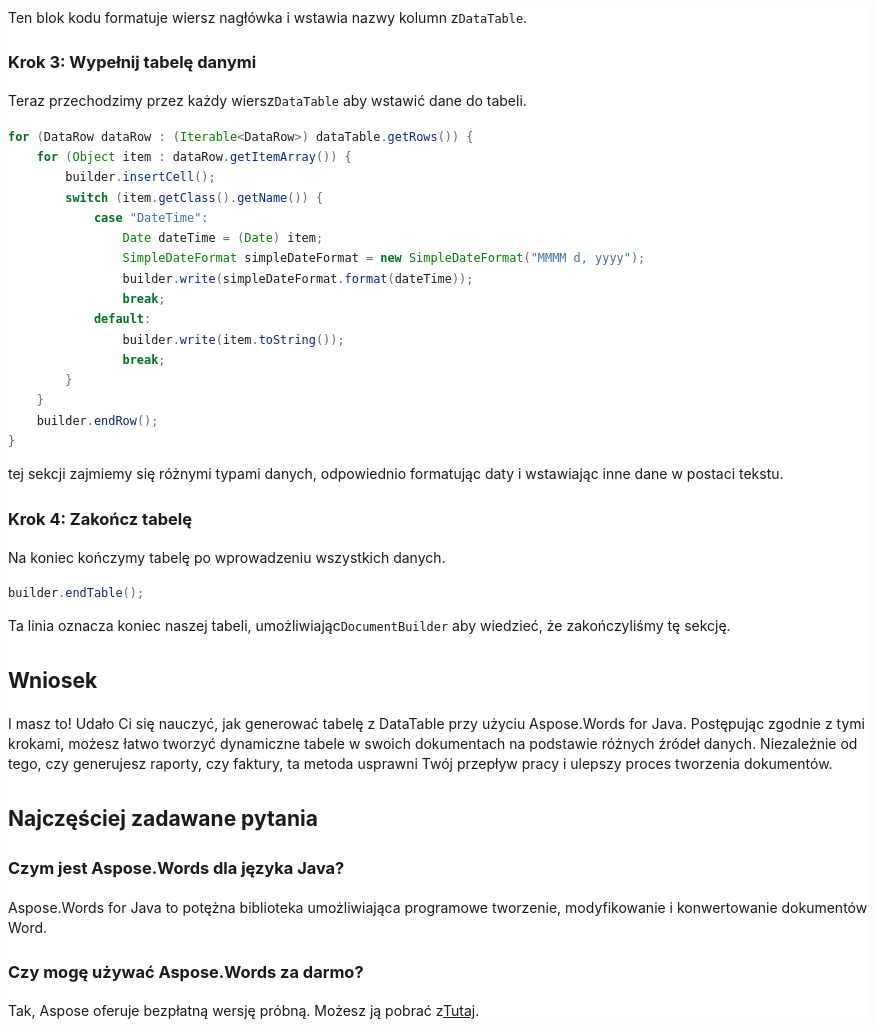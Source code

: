  Ten blok kodu formatuje wiersz nagłówka i wstawia nazwy kolumn z`DataTable`.

### Krok 3: Wypełnij tabelę danymi

 Teraz przechodzimy przez każdy wiersz`DataTable` aby wstawić dane do tabeli.

```java
for (DataRow dataRow : (Iterable<DataRow>) dataTable.getRows()) {
    for (Object item : dataRow.getItemArray()) {
        builder.insertCell();
        switch (item.getClass().getName()) {
            case "DateTime":
                Date dateTime = (Date) item;
                SimpleDateFormat simpleDateFormat = new SimpleDateFormat("MMMM d, yyyy");
                builder.write(simpleDateFormat.format(dateTime));
                break;
            default:
                builder.write(item.toString());
                break;
        }
    }
    builder.endRow();
}
```

tej sekcji zajmiemy się różnymi typami danych, odpowiednio formatując daty i wstawiając inne dane w postaci tekstu.

### Krok 4: Zakończ tabelę

Na koniec kończymy tabelę po wprowadzeniu wszystkich danych.

```java
builder.endTable();
```

 Ta linia oznacza koniec naszej tabeli, umożliwiając`DocumentBuilder` aby wiedzieć, że zakończyliśmy tę sekcję.

## Wniosek

I masz to! Udało Ci się nauczyć, jak generować tabelę z DataTable przy użyciu Aspose.Words for Java. Postępując zgodnie z tymi krokami, możesz łatwo tworzyć dynamiczne tabele w swoich dokumentach na podstawie różnych źródeł danych. Niezależnie od tego, czy generujesz raporty, czy faktury, ta metoda usprawni Twój przepływ pracy i ulepszy proces tworzenia dokumentów.

## Najczęściej zadawane pytania

### Czym jest Aspose.Words dla języka Java?
Aspose.Words for Java to potężna biblioteka umożliwiająca programowe tworzenie, modyfikowanie i konwertowanie dokumentów Word.

### Czy mogę używać Aspose.Words za darmo?
 Tak, Aspose oferuje bezpłatną wersję próbną. Możesz ją pobrać z[Tutaj](https://releases.aspose.com/).
